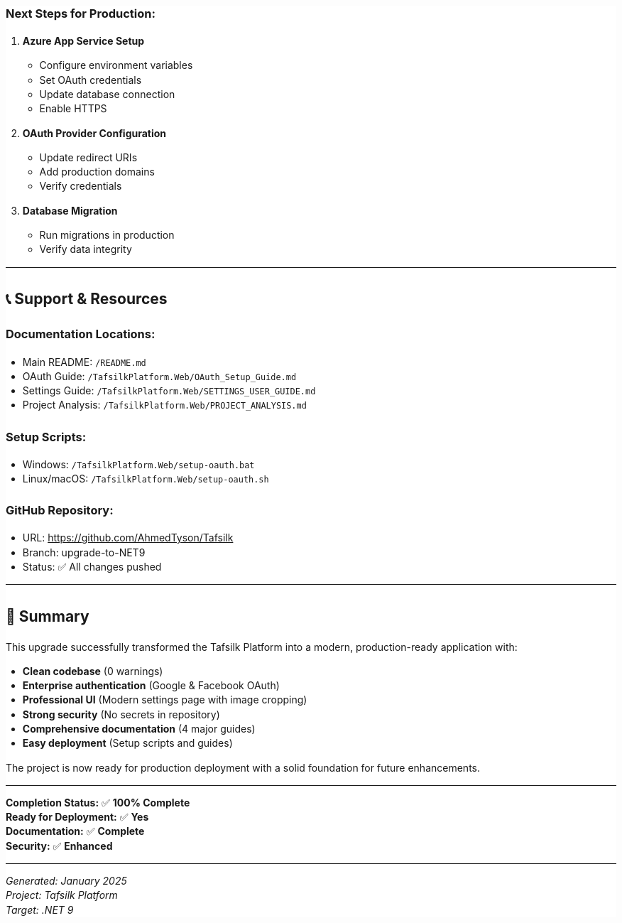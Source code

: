 ### Next Steps for Production:

1. **Azure App Service Setup**
   - Configure environment variables
   - Set OAuth credentials
   - Update database connection
   - Enable HTTPS

2. **OAuth Provider Configuration**
   - Update redirect URIs
   - Add production domains
   - Verify credentials

3. **Database Migration**
   - Run migrations in production
   - Verify data integrity

---

## 📞 Support & Resources

### Documentation Locations:
- Main README: `/README.md`
- OAuth Guide: `/TafsilkPlatform.Web/OAuth_Setup_Guide.md`
- Settings Guide: `/TafsilkPlatform.Web/SETTINGS_USER_GUIDE.md`
- Project Analysis: `/TafsilkPlatform.Web/PROJECT_ANALYSIS.md`

### Setup Scripts:
- Windows: `/TafsilkPlatform.Web/setup-oauth.bat`
- Linux/macOS: `/TafsilkPlatform.Web/setup-oauth.sh`

### GitHub Repository:
- URL: https://github.com/AhmedTyson/Tafsilk
- Branch: upgrade-to-NET9
- Status: ✅ All changes pushed

---

## 🎉 Summary

This upgrade successfully transformed the Tafsilk Platform into a modern, production-ready application with:

- **Clean codebase** (0 warnings)
- **Enterprise authentication** (Google & Facebook OAuth)
- **Professional UI** (Modern settings page with image cropping)
- **Strong security** (No secrets in repository)
- **Comprehensive documentation** (4 major guides)
- **Easy deployment** (Setup scripts and guides)

The project is now ready for production deployment with a solid foundation for future enhancements.

---

**Completion Status:** ✅ **100% Complete**  
**Ready for Deployment:** ✅ **Yes**  
**Documentation:** ✅ **Complete**  
**Security:** ✅ **Enhanced**

---

*Generated: January 2025*  
*Project: Tafsilk Platform*  
*Target: .NET 9*
